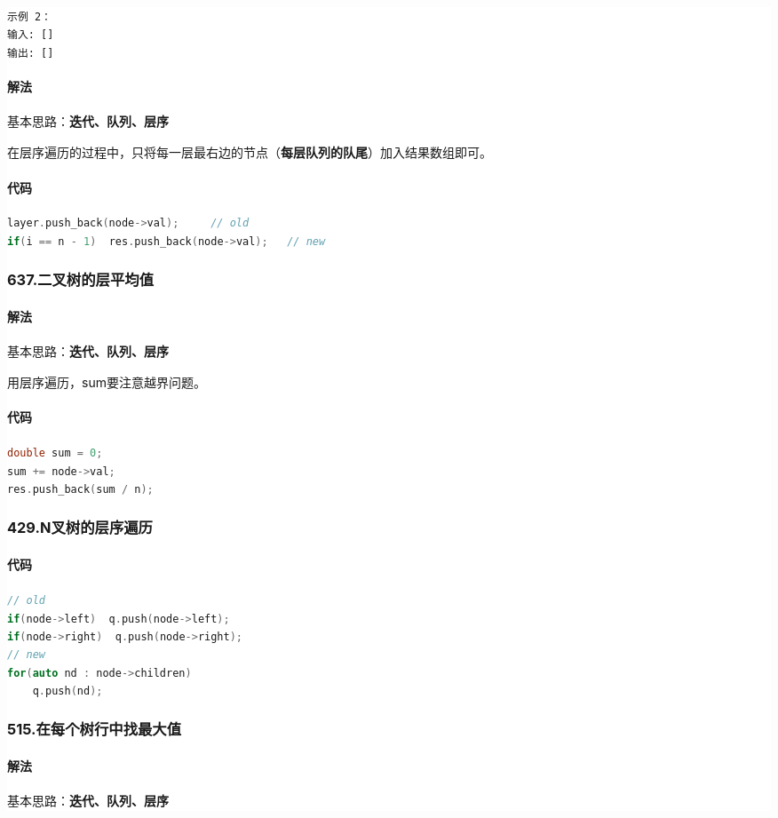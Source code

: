 ```
示例 2：
输入: []
输出: []
```

#### 解法

基本思路：**迭代、队列、层序**

在层序遍历的过程中，只将每一层最右边的节点（**每层队列的队尾**）加入结果数组即可。

#### 代码

```cpp
layer.push_back(node->val);		// old
if(i == n - 1)  res.push_back(node->val);	// new
```



### 637.二叉树的层平均值

#### 解法

基本思路：**迭代、队列、层序**

用层序遍历，sum要注意越界问题。

#### 代码

```cpp
double sum = 0;
sum += node->val;
res.push_back(sum / n);
```



### 429.N叉树的层序遍历

#### 代码

```cpp
// old
if(node->left)  q.push(node->left);
if(node->right)  q.push(node->right);
// new
for(auto nd : node->children)
	q.push(nd);
```



### 515.在每个树行中找最大值

#### 解法

基本思路：**迭代、队列、层序**
